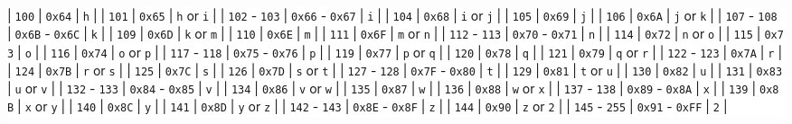 | `100` | `0x64` | `h` |
| `101` | `0x65` | `h` or `i` |
| `102` - `103` | `0x66` - `0x67` | `i` |
| `104` | `0x68` | `i` or `j` |
| `105` | `0x69` | `j` |
| `106` | `0x6A` | `j` or `k` |
| `107` - `108` | `0x6B` - `0x6C` | `k` |
| `109` | `0x6D` | `k` or `m` |
| `110` | `0x6E` | `m` |
| `111` | `0x6F` | `m` or `n` |
| `112` - `113` | `0x70` - `0x71` | `n` |
| `114` | `0x72` | `n` or `o` |
| `115` | `0x73` | `o` |
| `116` | `0x74` | `o` or `p` |
| `117` - `118` | `0x75` - `0x76` | `p` |
| `119` | `0x77` | `p` or `q` |
| `120` | `0x78` | `q` |
| `121` | `0x79` | `q` or `r` |
| `122` - `123` | `0x7A` | `r` |
| `124` | `0x7B` | `r` or `s` |
| `125` | `0x7C` | `s` |
| `126` | `0x7D` | `s` or `t` |
| `127` - `128` | `0x7F` - `0x80` | `t` |
| `129` | `0x81` | `t` or `u` |
| `130` | `0x82` | `u` |
| `131` | `0x83` | `u` or `v` |
| `132` - `133` | `0x84` - `0x85` | `v` |
| `134` | `0x86` | `v` or `w` |
| `135` | `0x87` | `w` |
| `136` | `0x88` | `w` or `x` |
| `137` - `138` | `0x89` - `0x8A` | `x` |
| `139` | `0x8B` | `x` or `y` |
| `140` | `0x8C` | `y` |
| `141` | `0x8D` | `y` or `z` |
| `142` - `143` | `0x8E` - `0x8F` | `z` |
| `144` | `0x90` | `z` or `2` |
| `145` - `255` | `0x91` - `0xFF` | `2` |
